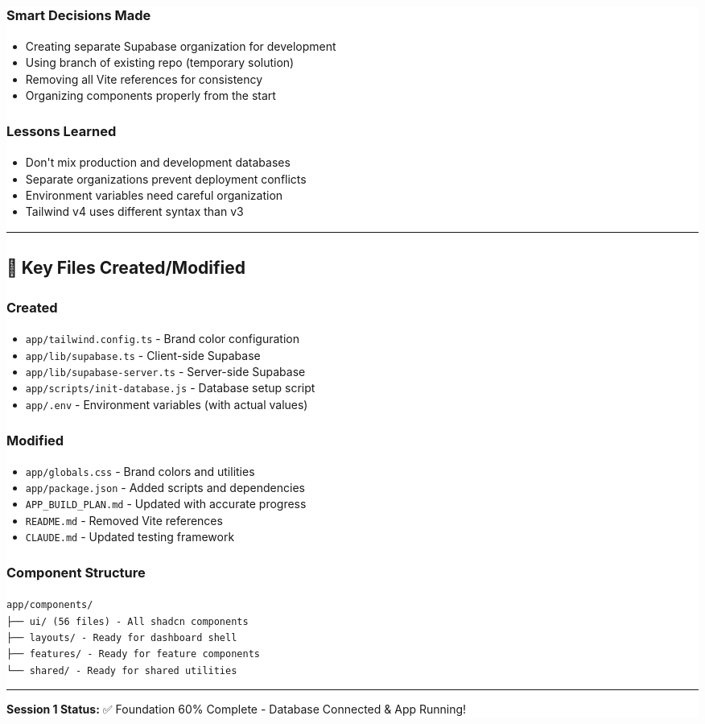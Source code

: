 ### Smart Decisions Made
- Creating separate Supabase organization for development
- Using branch of existing repo (temporary solution)
- Removing all Vite references for consistency
- Organizing components properly from the start

### Lessons Learned
- Don't mix production and development databases
- Separate organizations prevent deployment conflicts
- Environment variables need careful organization
- Tailwind v4 uses different syntax than v3

---

## 📁 Key Files Created/Modified

### Created
- `app/tailwind.config.ts` - Brand color configuration
- `app/lib/supabase.ts` - Client-side Supabase
- `app/lib/supabase-server.ts` - Server-side Supabase
- `app/scripts/init-database.js` - Database setup script
- `app/.env` - Environment variables (with actual values)

### Modified
- `app/globals.css` - Brand colors and utilities
- `app/package.json` - Added scripts and dependencies
- `APP_BUILD_PLAN.md` - Updated with accurate progress
- `README.md` - Removed Vite references
- `CLAUDE.md` - Updated testing framework

### Component Structure
```
app/components/
├── ui/ (56 files) - All shadcn components
├── layouts/ - Ready for dashboard shell
├── features/ - Ready for feature components
└── shared/ - Ready for shared utilities
```

---

**Session 1 Status:** ✅ Foundation 60% Complete - Database Connected & App Running!